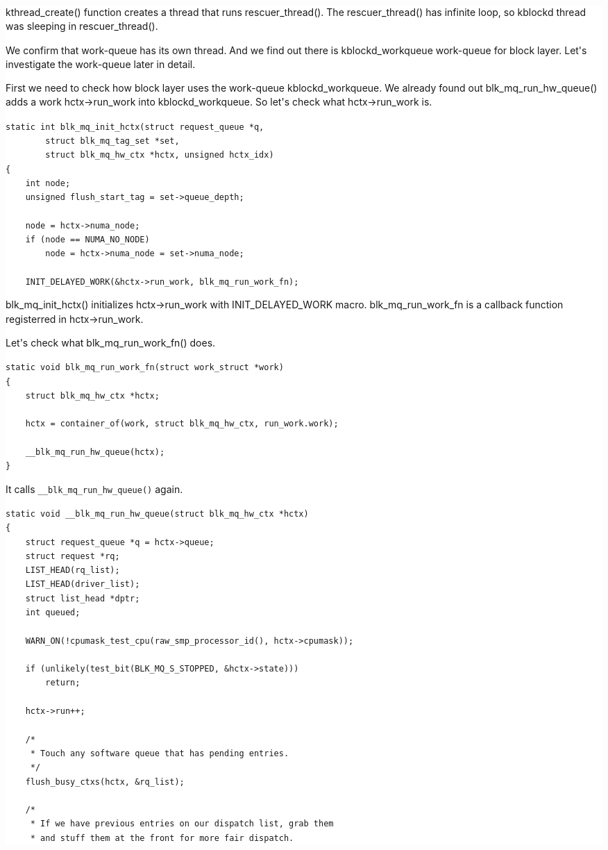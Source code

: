 kthread_create() function creates a thread that runs rescuer_thread().
The rescuer_thread() has infinite loop, so kblockd thread was sleeping in rescuer_thread().

We confirm that work-queue has its own thread.
And we find out there is kblockd_workqueue work-queue for block layer.
Let's investigate the work-queue later in detail.

First we need to check how block layer uses the work-queue kblockd_workqueue.
We already found out blk_mq_run_hw_queue() adds a work hctx->run_work into kblockd_workqueue.
So let's check what hctx->run_work is.

```
static int blk_mq_init_hctx(struct request_queue *q,
    	struct blk_mq_tag_set *set,
		struct blk_mq_hw_ctx *hctx, unsigned hctx_idx)
{
	int node;
	unsigned flush_start_tag = set->queue_depth;

	node = hctx->numa_node;
	if (node == NUMA_NO_NODE)
		node = hctx->numa_node = set->numa_node;

	INIT_DELAYED_WORK(&hctx->run_work, blk_mq_run_work_fn);
```

blk_mq_init_hctx() initializes hctx->run_work with INIT_DELAYED_WORK macro.
blk_mq_run_work_fn is a callback function registerred in hctx->run_work.

Let's check what blk_mq_run_work_fn() does.
```
static void blk_mq_run_work_fn(struct work_struct *work)
{
    struct blk_mq_hw_ctx *hctx;

	hctx = container_of(work, struct blk_mq_hw_ctx, run_work.work);

	__blk_mq_run_hw_queue(hctx);
}
```
It calls `__blk_mq_run_hw_queue()` again.

```
static void __blk_mq_run_hw_queue(struct blk_mq_hw_ctx *hctx)
{
    struct request_queue *q = hctx->queue;
	struct request *rq;
	LIST_HEAD(rq_list);
	LIST_HEAD(driver_list);
	struct list_head *dptr;
	int queued;

	WARN_ON(!cpumask_test_cpu(raw_smp_processor_id(), hctx->cpumask));

	if (unlikely(test_bit(BLK_MQ_S_STOPPED, &hctx->state)))
		return;

	hctx->run++;

	/*
	 * Touch any software queue that has pending entries.
	 */
	flush_busy_ctxs(hctx, &rq_list);

	/*
	 * If we have previous entries on our dispatch list, grab them
	 * and stuff them at the front for more fair dispatch.
```